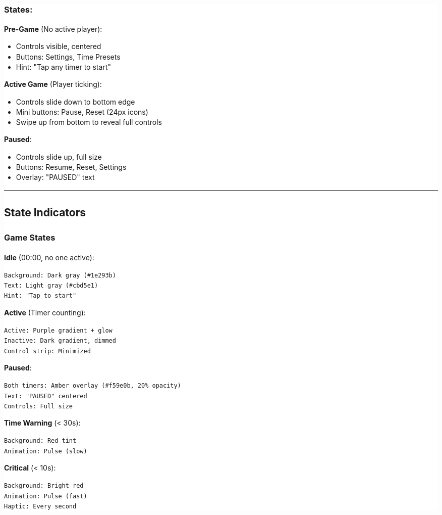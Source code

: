 ### States:

**Pre-Game** (No active player):
- Controls visible, centered
- Buttons: Settings, Time Presets
- Hint: "Tap any timer to start"

**Active Game** (Player ticking):
- Controls slide down to bottom edge
- Mini buttons: Pause, Reset (24px icons)
- Swipe up from bottom to reveal full controls

**Paused**:
- Controls slide up, full size
- Buttons: Resume, Reset, Settings
- Overlay: "PAUSED" text

---

## State Indicators

### Game States

**Idle** (00:00, no one active):
```
Background: Dark gray (#1e293b)
Text: Light gray (#cbd5e1)
Hint: "Tap to start"
```

**Active** (Timer counting):
```
Active: Purple gradient + glow
Inactive: Dark gradient, dimmed
Control strip: Minimized
```

**Paused**:
```
Both timers: Amber overlay (#f59e0b, 20% opacity)
Text: "PAUSED" centered
Controls: Full size
```

**Time Warning** (< 30s):
```
Background: Red tint
Animation: Pulse (slow)
```

**Critical** (< 10s):
```
Background: Bright red
Animation: Pulse (fast)
Haptic: Every second
```
